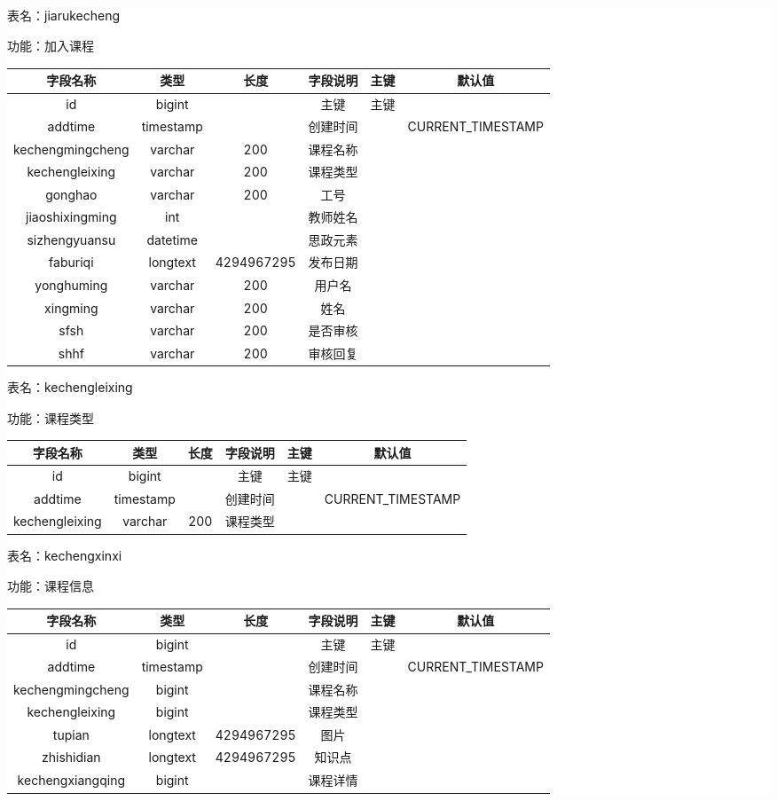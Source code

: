 


表名：jiarukecheng

功能：加入课程

|字段名称|类型|长度|字段说明|主键|默认值|
| :-: | :-: | :-: | :-: | :-: | :-: |
|id|bigint||主键|主键||
|addtime|timestamp||创建时间||CURRENT\_TIMESTAMP|
|kechengmingcheng|varchar|200|课程名称|||
|kechengleixing|varchar|200|课程类型|||
|gonghao|varchar|200|工号|||
|jiaoshixingming|int||教师姓名|||
|sizhengyuansu|datetime||思政元素|||
|faburiqi|longtext|4294967295|发布日期|||
|yonghuming|varchar|200|用户名|||
|xingming|varchar|200|姓名|||
|sfsh|varchar|200|是否审核|||
|shhf|varchar|200|审核回复|||




表名：kechengleixing

功能：课程类型

|字段名称|类型|长度|字段说明|主键|默认值|
| :-: | :-: | :-: | :-: | :-: | :-: |
|id|bigint||主键|主键||
|addtime|timestamp||创建时间||CURRENT\_TIMESTAMP|
|kechengleixing|varchar|200|课程类型|||




表名：kechengxinxi

功能：课程信息

|字段名称|类型|长度|字段说明|主键|默认值|
| :-: | :-: | :-: | :-: | :-: | :-: |
|id|bigint||主键|主键||
|addtime|timestamp||创建时间||CURRENT\_TIMESTAMP|
|kechengmingcheng|bigint||课程名称|||
|kechengleixing|bigint||课程类型|||
|tupian|longtext|4294967295|图片|||
|zhishidian|longtext|4294967295|知识点|||
|kechengxiangqing|bigint||课程详情|||
